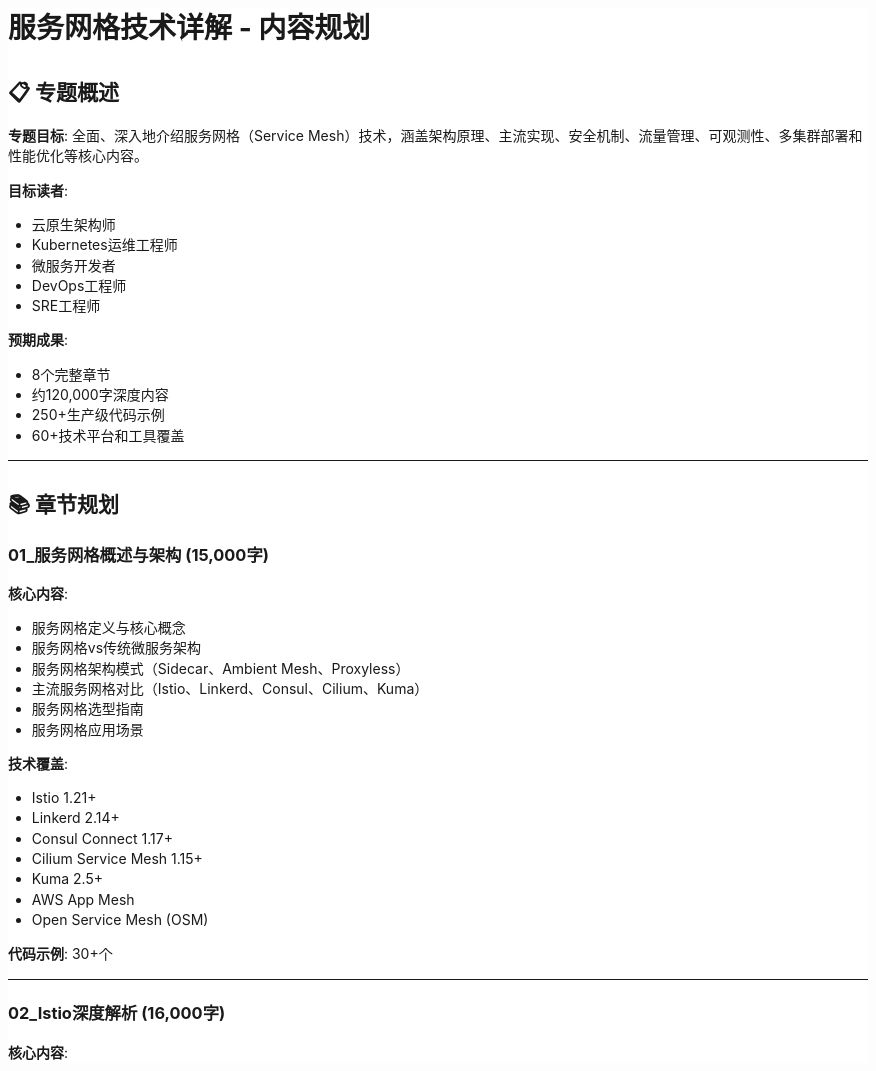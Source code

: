 # 服务网格技术详解 - 内容规划

## 📋 专题概述

**专题目标**: 全面、深入地介绍服务网格（Service Mesh）技术，涵盖架构原理、主流实现、安全机制、流量管理、可观测性、多集群部署和性能优化等核心内容。

**目标读者**:

- 云原生架构师
- Kubernetes运维工程师
- 微服务开发者
- DevOps工程师
- SRE工程师

**预期成果**:

- 8个完整章节
- 约120,000字深度内容
- 250+生产级代码示例
- 60+技术平台和工具覆盖

---

## 📚 章节规划

### 01_服务网格概述与架构 (15,000字)

**核心内容**:

- 服务网格定义与核心概念
- 服务网格vs传统微服务架构
- 服务网格架构模式（Sidecar、Ambient Mesh、Proxyless）
- 主流服务网格对比（Istio、Linkerd、Consul、Cilium、Kuma）
- 服务网格选型指南
- 服务网格应用场景

**技术覆盖**:

- Istio 1.21+
- Linkerd 2.14+
- Consul Connect 1.17+
- Cilium Service Mesh 1.15+
- Kuma 2.5+
- AWS App Mesh
- Open Service Mesh (OSM)

**代码示例**: 30+个

---

### 02_Istio深度解析 (16,000字)

**核心内容**:
